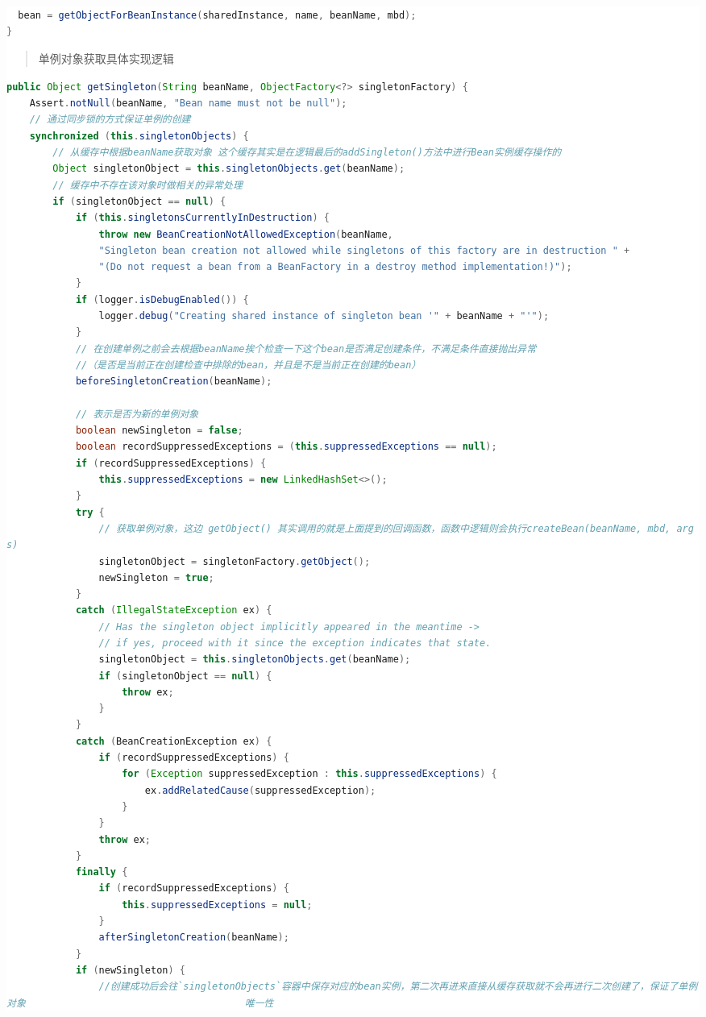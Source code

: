 ```java
  bean = getObjectForBeanInstance(sharedInstance, name, beanName, mbd);
}
```

> 单例对象获取具体实现逻辑

```java
public Object getSingleton(String beanName, ObjectFactory<?> singletonFactory) {
    Assert.notNull(beanName, "Bean name must not be null");
  	// 通过同步锁的方式保证单例的创建
    synchronized (this.singletonObjects) {
        // 从缓存中根据beanName获取对象 这个缓存其实是在逻辑最后的addSingleton()方法中进行Bean实例缓存操作的
        Object singletonObject = this.singletonObjects.get(beanName);
        // 缓存中不存在该对象时做相关的异常处理
        if (singletonObject == null) {
            if (this.singletonsCurrentlyInDestruction) {
                throw new BeanCreationNotAllowedException(beanName,
                "Singleton bean creation not allowed while singletons of this factory are in destruction " +
                "(Do not request a bean from a BeanFactory in a destroy method implementation!)");
            }
            if (logger.isDebugEnabled()) {
                logger.debug("Creating shared instance of singleton bean '" + beanName + "'");
            }
            // 在创建单例之前会去根据beanName挨个检查一下这个bean是否满足创建条件，不满足条件直接抛出异常
            //（是否是当前正在创建检查中排除的bean，并且是不是当前正在创建的bean）
            beforeSingletonCreation(beanName);

            // 表示是否为新的单例对象
            boolean newSingleton = false;
            boolean recordSuppressedExceptions = (this.suppressedExceptions == null);
            if (recordSuppressedExceptions) {
                this.suppressedExceptions = new LinkedHashSet<>();
            }
            try {
                // 获取单例对象，这边 getObject() 其实调用的就是上面提到的回调函数，函数中逻辑则会执行createBean(beanName, mbd, args)
                singletonObject = singletonFactory.getObject();
                newSingleton = true;
            }
            catch (IllegalStateException ex) {
                // Has the singleton object implicitly appeared in the meantime ->
                // if yes, proceed with it since the exception indicates that state.
                singletonObject = this.singletonObjects.get(beanName);
                if (singletonObject == null) {
                    throw ex;
                }
            }
            catch (BeanCreationException ex) {
                if (recordSuppressedExceptions) {
                    for (Exception suppressedException : this.suppressedExceptions) {
                        ex.addRelatedCause(suppressedException);
                    }
                }
                throw ex;
            }
            finally {
                if (recordSuppressedExceptions) {
                    this.suppressedExceptions = null;
                }
                afterSingletonCreation(beanName);
            }
            if (newSingleton) {
              	//创建成功后会往`singletonObjects`容器中保存对应的bean实例，第二次再进来直接从缓存获取就不会再进行二次创建了，保证了单例对象    	 								唯一性
```